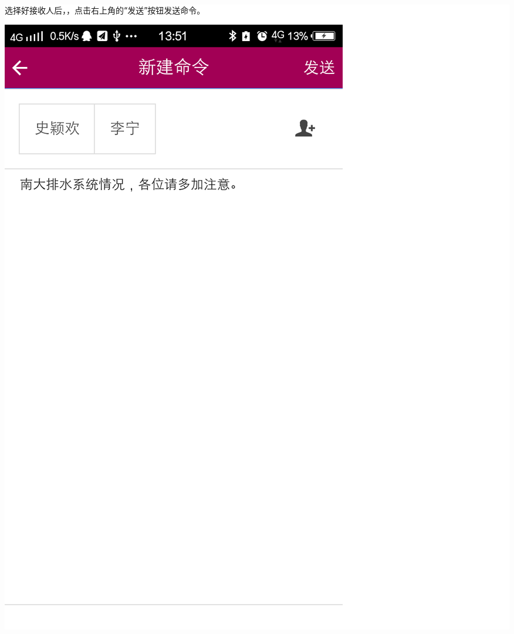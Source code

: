 选择好接收人后，，点击右上角的“发送”按钮发送命令。

![图5](https://raw.githubusercontent.com/nettee/PortCityDefender/dev/document/user%20manual/images/newcommand5.png)